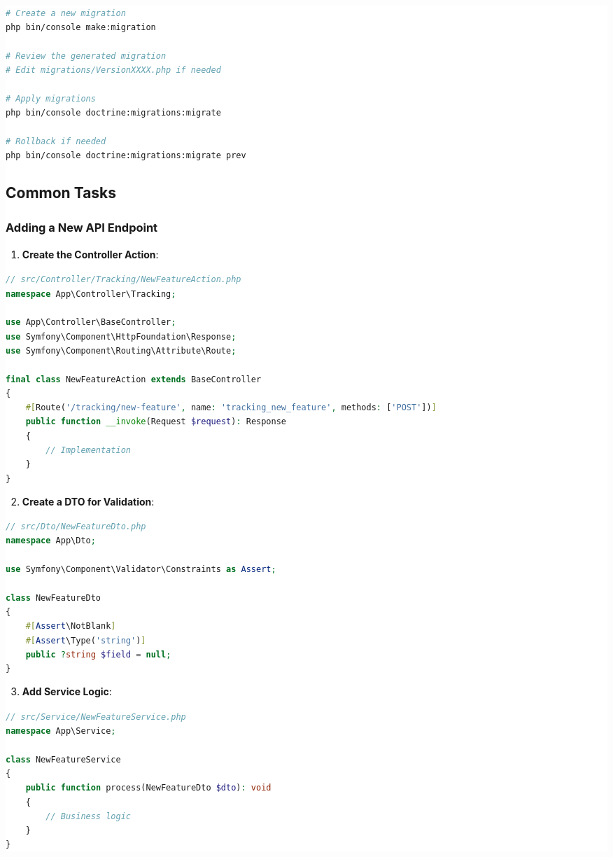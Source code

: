 ```bash
# Create a new migration
php bin/console make:migration

# Review the generated migration
# Edit migrations/VersionXXXX.php if needed

# Apply migrations
php bin/console doctrine:migrations:migrate

# Rollback if needed
php bin/console doctrine:migrations:migrate prev
```

## Common Tasks

### Adding a New API Endpoint

1. **Create the Controller Action**:
```php
// src/Controller/Tracking/NewFeatureAction.php
namespace App\Controller\Tracking;

use App\Controller\BaseController;
use Symfony\Component\HttpFoundation\Response;
use Symfony\Component\Routing\Attribute\Route;

final class NewFeatureAction extends BaseController
{
    #[Route('/tracking/new-feature', name: 'tracking_new_feature', methods: ['POST'])]
    public function __invoke(Request $request): Response
    {
        // Implementation
    }
}
```

2. **Create a DTO for Validation**:
```php
// src/Dto/NewFeatureDto.php
namespace App\Dto;

use Symfony\Component\Validator\Constraints as Assert;

class NewFeatureDto
{
    #[Assert\NotBlank]
    #[Assert\Type('string')]
    public ?string $field = null;
}
```

3. **Add Service Logic**:
```php
// src/Service/NewFeatureService.php
namespace App\Service;

class NewFeatureService
{
    public function process(NewFeatureDto $dto): void
    {
        // Business logic
    }
}
```
